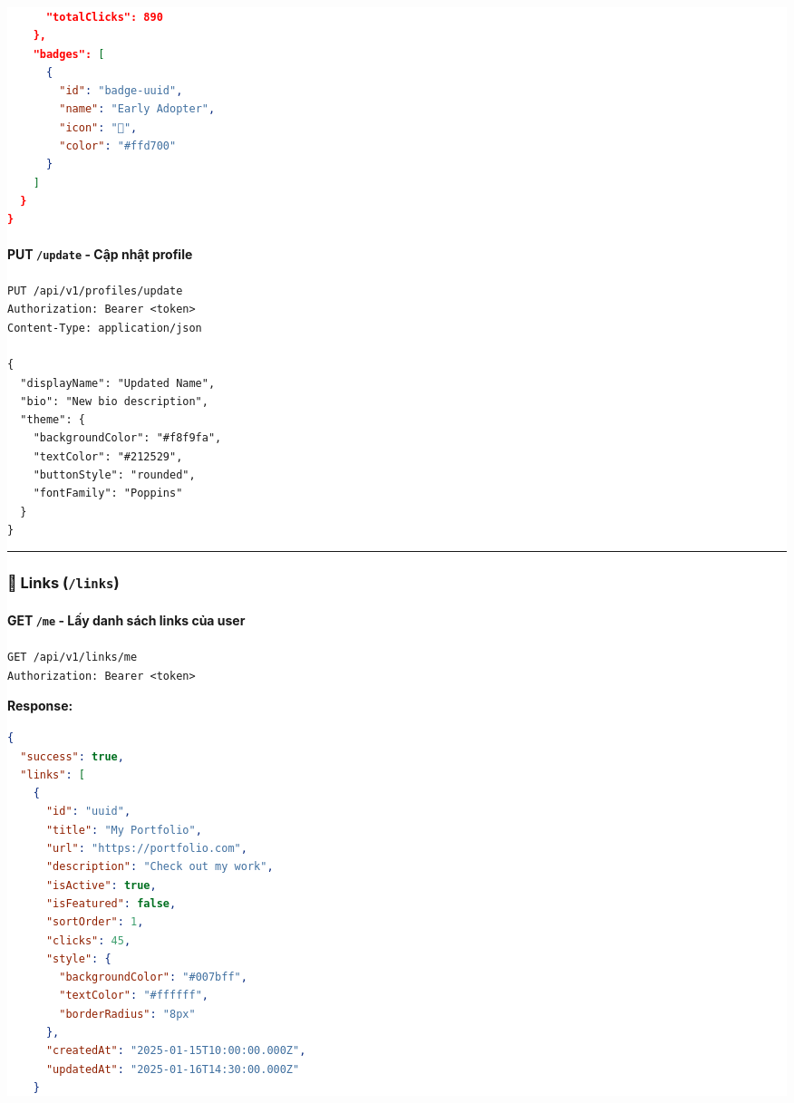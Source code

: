```json
      "totalClicks": 890
    },
    "badges": [
      {
        "id": "badge-uuid",
        "name": "Early Adopter",
        "icon": "🌟",
        "color": "#ffd700"
      }
    ]
  }
}
```

#### PUT `/update` - Cập nhật profile
```http
PUT /api/v1/profiles/update
Authorization: Bearer <token>
Content-Type: application/json

{
  "displayName": "Updated Name",
  "bio": "New bio description",
  "theme": {
    "backgroundColor": "#f8f9fa",
    "textColor": "#212529",
    "buttonStyle": "rounded",
    "fontFamily": "Poppins"
  }
}
```

---

### 🔗 Links (`/links`)

#### GET `/me` - Lấy danh sách links của user
```http
GET /api/v1/links/me
Authorization: Bearer <token>
```

**Response:**
```json
{
  "success": true,
  "links": [
    {
      "id": "uuid",
      "title": "My Portfolio",
      "url": "https://portfolio.com",
      "description": "Check out my work",
      "isActive": true,
      "isFeatured": false,
      "sortOrder": 1,
      "clicks": 45,
      "style": {
        "backgroundColor": "#007bff",
        "textColor": "#ffffff",
        "borderRadius": "8px"
      },
      "createdAt": "2025-01-15T10:00:00.000Z",
      "updatedAt": "2025-01-16T14:30:00.000Z"
    }
```